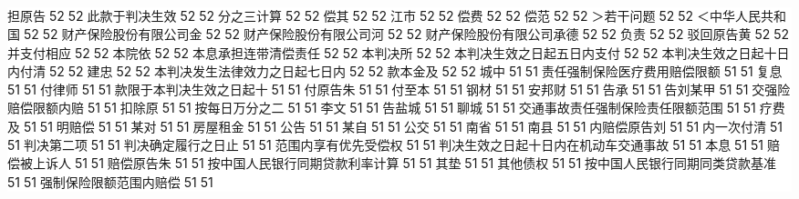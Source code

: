 担原告 52 52
此款于判决生效 52 52
分之三计算 52 52
偿其 52 52
江市 52 52
偿费 52 52
偿范 52 52
＞若干问题 52 52
＜中华人民共和国 52 52
财产保险股份有限公司金 52 52
财产保险股份有限公司河 52 52
财产保险股份有限公司承德 52 52
负责 52 52
驳回原告黄 52 52
并支付相应 52 52
本院依 52 52
本息承担连带清偿责任 52 52
本判决所 52 52
本判决生效之日起五日内支付 52 52
本判决生效之日起十日内付清 52 52
建忠 52 52
本判决发生法律效力之日起七日内 52 52
款本金及 52 52
城中 51 51
责任强制保险医疗费用赔偿限额 51 51
复息 51 51
付律师 51 51
款限于本判决生效之日起十 51 51
付原告朱 51 51
付至本 51 51
钢材 51 51
安邦财 51 51
告承 51 51
告刘某甲 51 51
交强险赔偿限额内赔 51 51
扣除原 51 51
按每日万分之二 51 51
李文 51 51
告盐城 51 51
聊城 51 51
交通事故责任强制保险责任限额范围 51 51
疗费及 51 51
明赔偿 51 51
某对 51 51
房屋租金 51 51
公告 51 51
某自 51 51
公交 51 51
南省 51 51
南县 51 51
内赔偿原告刘 51 51
内一次付清 51 51
判决第二项 51 51
判决确定履行之日止 51 51
范围内享有优先受偿权 51 51
判决生效之日起十日内在机动车交通事故 51 51
本息 51 51
赔偿被上诉人 51 51
赔偿原告朱 51 51
按中国人民银行同期贷款利率计算 51 51
其垫 51 51
其他债权 51 51
按中国人民银行同期同类贷款基准 51 51
强制保险限额范围内赔偿 51 51
